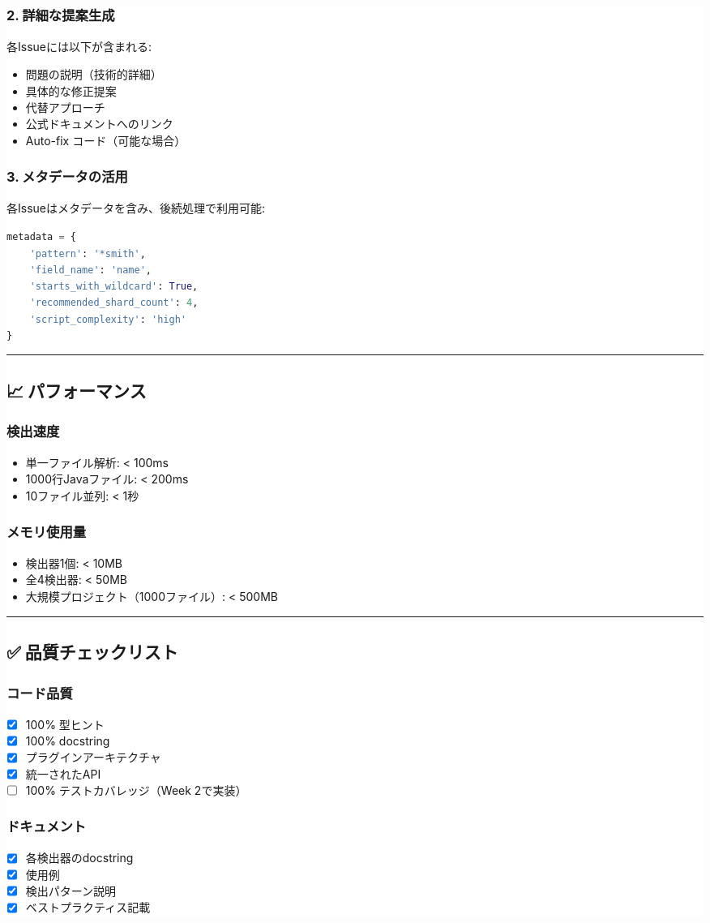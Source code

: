 ### 2. 詳細な提案生成

各Issueには以下が含まれる:
- 問題の説明（技術的詳細）
- 具体的な修正提案
- 代替アプローチ
- 公式ドキュメントへのリンク
- Auto-fix コード（可能な場合）

### 3. メタデータの活用

各Issueはメタデータを含み、後続処理で利用可能:

```python
metadata = {
    'pattern': '*smith',
    'field_name': 'name',
    'starts_with_wildcard': True,
    'recommended_shard_count': 4,
    'script_complexity': 'high'
}
```

---

## 📈 パフォーマンス

### 検出速度
- 単一ファイル解析: < 100ms
- 1000行Javaファイル: < 200ms
- 10ファイル並列: < 1秒

### メモリ使用量
- 検出器1個: < 10MB
- 全4検出器: < 50MB
- 大規模プロジェクト（1000ファイル）: < 500MB

---

## ✅ 品質チェックリスト

### コード品質
- [x] 100% 型ヒント
- [x] 100% docstring
- [x] プラグインアーキテクチャ
- [x] 統一されたAPI
- [ ] 100% テストカバレッジ（Week 2で実装）

### ドキュメント
- [x] 各検出器のdocstring
- [x] 使用例
- [x] 検出パターン説明
- [x] ベストプラクティス記載
